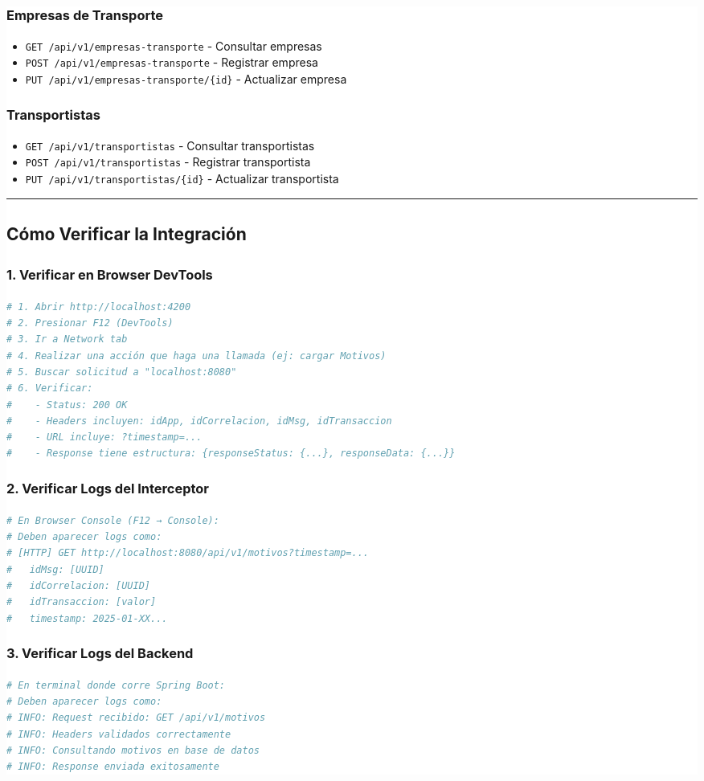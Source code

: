 ### Empresas de Transporte
- `GET /api/v1/empresas-transporte` - Consultar empresas
- `POST /api/v1/empresas-transporte` - Registrar empresa
- `PUT /api/v1/empresas-transporte/{id}` - Actualizar empresa

### Transportistas
- `GET /api/v1/transportistas` - Consultar transportistas
- `POST /api/v1/transportistas` - Registrar transportista
- `PUT /api/v1/transportistas/{id}` - Actualizar transportista

---

## Cómo Verificar la Integración

### 1. Verificar en Browser DevTools

```bash
# 1. Abrir http://localhost:4200
# 2. Presionar F12 (DevTools)
# 3. Ir a Network tab
# 4. Realizar una acción que haga una llamada (ej: cargar Motivos)
# 5. Buscar solicitud a "localhost:8080"
# 6. Verificar:
#    - Status: 200 OK
#    - Headers incluyen: idApp, idCorrelacion, idMsg, idTransaccion
#    - URL incluye: ?timestamp=...
#    - Response tiene estructura: {responseStatus: {...}, responseData: {...}}
```

### 2. Verificar Logs del Interceptor

```bash
# En Browser Console (F12 → Console):
# Deben aparecer logs como:
# [HTTP] GET http://localhost:8080/api/v1/motivos?timestamp=...
#   idMsg: [UUID]
#   idCorrelacion: [UUID]
#   idTransaccion: [valor]
#   timestamp: 2025-01-XX...
```

### 3. Verificar Logs del Backend

```bash
# En terminal donde corre Spring Boot:
# Deben aparecer logs como:
# INFO: Request recibido: GET /api/v1/motivos
# INFO: Headers validados correctamente
# INFO: Consultando motivos en base de datos
# INFO: Response enviada exitosamente
```
